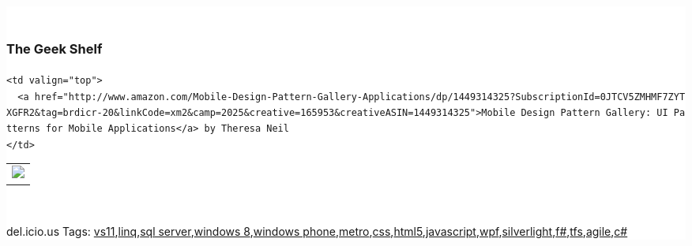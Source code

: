 &#160;

### <a name="shelf"></a>The Geek Shelf

<table border="0" cellspacing="0" cellpadding="0">
  <tr>
    <td>
      <img data-recalc-dims="1" decoding="async" src="https://i0.wp.com/ecx.images-amazon.com/images/I/51nB0KQ03pL._SL160_.jpg?w=660" />
    </td>
    
    <td valign="top">
      <a href="http://www.amazon.com/Mobile-Design-Pattern-Gallery-Applications/dp/1449314325?SubscriptionId=0JTCV5ZMHMF7ZYTXGFR2&tag=brdicr-20&linkCode=xm2&camp=2025&creative=165953&creativeASIN=1449314325">Mobile Design Pattern Gallery: UI Patterns for Mobile Applications</a> by Theresa Neil
    </td>
  </tr>
</table>

&#160;

<div style="padding-bottom: 0px; margin: 0px; padding-left: 0px; padding-right: 0px; display: inline; float: none; padding-top: 0px" id="scid:0767317B-992E-4b12-91E0-4F059A8CECA8:10b4bf4e-ba34-4fe8-aaf6-baf9349478ac" class="wlWriterEditableSmartContent">
  del.icio.us Tags: <a href="http://del.icio.us/popular/vs11" rel="tag">vs11</a>,<a href="http://del.icio.us/popular/linq" rel="tag">linq</a>,<a href="http://del.icio.us/popular/sql+server" rel="tag">sql server</a>,<a href="http://del.icio.us/popular/windows+8" rel="tag">windows 8</a>,<a href="http://del.icio.us/popular/windows+phone" rel="tag">windows phone</a>,<a href="http://del.icio.us/popular/metro" rel="tag">metro</a>,<a href="http://del.icio.us/popular/css" rel="tag">css</a>,<a href="http://del.icio.us/popular/html5" rel="tag">html5</a>,<a href="http://del.icio.us/popular/javascript" rel="tag">javascript</a>,<a href="http://del.icio.us/popular/wpf" rel="tag">wpf</a>,<a href="http://del.icio.us/popular/silverlight" rel="tag">silverlight</a>,<a href="http://del.icio.us/popular/f%23" rel="tag">f#</a>,<a href="http://del.icio.us/popular/tfs" rel="tag">tfs</a>,<a href="http://del.icio.us/popular/agile" rel="tag">agile</a>,<a href="http://del.icio.us/popular/c%23" rel="tag">c#</a>
</div>

 [1]: http://coolthingoftheday.blogspot.com/2012/05/linq-koans-learn-linq-by-doing-linq.html
 [2]: http://blogs.msdn.com/b/visualstudio/archive/2012/05/25/visual-studio-11-performance-improvements-in-typing-and-editing-responsiveness.aspx
 [3]: http://www.microsoft.com/en-us/download/details.aspx?id=29897&WT.mc_id=rss_alldownloads_all
 [4]: http://www.neowin.net/news/microsoft-visual-studio-11-express-changes-anger-developers
 [5]: http://research.microsoft.com/en-us/news/headlines/fsharp4-052512.aspx
 [6]: http://feedproxy.google.com/~r/BlackwaspLatestAdditions/~3/k76f86M1bdE/RSSLanding.aspx
 [7]: http://debugmode.net/2012/05/29/how-to-create-wcf-data-service-with-jsonp-format/
 [8]: http://msmvps.com/blogs/kathleen/archive/2012/05/25/taskcancelledexception-vs-operationcancelledexception.aspx
 [9]: http://blog.ploeh.dk/2012/05/29/BankOCRKataInFUserStory1.aspx
 [10]: http://feeds.dzone.com/~r/zones/dotnet/~3/rnPZImWogAg/get-last-n-records-using-linq
 [11]: http://feedproxy.google.com/~r/AlkampferEng/~3/fF13kJ-Ksj0/
 [12]: http://feedproxy.google.com/~r/AlkampferEng/~3/ldTfp9Clvsk/
 [13]: http://blogs.msdn.com/b/dau-blog/archive/2012/05/25/how-to-grant-manage-build-resources-privilege-to-users-with-tfssecurity-exe.aspx
 [14]: http://feedproxy.google.com/~r/ShaiRaiten/~3/D824bJYFQjE/tfs-api-part-47-vs11-manage-iterations-dates.aspx
 [15]: http://feedproxy.google.com/~r/netCurryRecentArticles/~3/7jMFTHGF6bE/ShowArticle.aspx
 [16]: http://feedproxy.google.com/~r/geekswithblogs/~3/rd51AMqPzJ4/dotnet-reflector--decompiler-free-tools.aspx
 [17]: http://feedproxy.google.com/~r/geekswithblogs/~3/afnghPfqgsQ/predidict.aspx
 [18]: http://www.winsupersite.com/article/developer/microsoft-posts-windows-8-app-porting-guides-143221
 [19]: http://feeds.paulomorgado.net/~r/PauloMorgado/Blogs/EN/~3/KTBL3fPRdNA/globalization-localization-and-why-my-application-stopped-launching.aspx
 [20]: http://blogs.msdn.com/b/ptorr/archive/2012/05/27/loading-winrt-types-via-reflection-in-windows-8.aspx
 [21]: http://feedproxy.google.com/~r/MartinHinshelwood/~3/qHnHSRwYXXw/
 [22]: http://feeds.dzone.com/~r/zones/dotnet/~3/LWaxVGiXmu8/emulating-multiple-inheritance
 [23]: http://feedproxy.google.com/~r/jayway/posts/~3/3VSJqYYd_Xk/
 [24]: http://feedproxy.google.com/~r/geekswithblogs/~3/xLWSg16hYLU/149749.aspx
 [25]: http://feedproxy.google.com/~r/JenniferMarsman/~3/xKjcprbN6bw/porting-apps-to-windows-8-metro.aspx
 [26]: http://blogs.msdn.com/b/codefx/archive/2012/05/27/sample-browser-v5-3-feature-update.aspx
 [27]: http://www.vnext.org/building-an-offline-html5-application
 [28]: http://www.davidhayden.me/blog/learn-html5-and-javascript-for-ios-book-review
 [29]: http://blog.boyet.com/blog/javascriptlessons/awesome-use-of-and-operator/
 [30]: http://professionalaspnet.com/archive/2012/05/25/A-Study-Using-The-HTML5-Geolocation-API.aspx
 [31]: http://coding.smashingmagazine.com/2012/05/28/develop-a-one-of-a-kind-cssjs-based-game-portfolio/
 [32]: http://www.strathweb.com/2012/05/using-ninject-with-the-latest-asp-net-web-api-source/
 [33]: http://www.simple-talk.com/community/blogs/laila/archive/2012/05/25/110075.aspx
 [34]: http://www.impressivewebs.com/css-clip-property/
 [35]: http://feeds.dzone.com/~r/zones/css/~3/HcTE0xwb-Kk/cleaning-html-part-1-when
 [36]: http://blog.appharbor.com/2012/05/25/deploy-to-appharbor-using-github-for-windows
 [37]: http://wildermuth.com/2012/05/28/JavaScript_for_the_C_Guy_The_confusion_about_this
 [38]: http://feedproxy.google.com/~r/notaclue/IYRx/~3/PEyOJ6IMetc/creating-tabbed-entity-template-using.html
 [39]: http://feedproxy.google.com/~r/SourcesOfInsight/~3/ddlbMvd8FUw/
 [40]: http://feedproxy.google.com/~r/SourcesOfInsight/~3/P_FJqB9uUa4/
 [41]: http://feedproxy.google.com/~r/SourcesOfInsight/~3/dVfCnuIGOr4/
 [42]: http://simpleprogrammer.com/2012/05/27/types-of-duplication-in-code/
 [43]: http://feedproxy.google.com/~r/agilescout/~3/IUitMZ5j2Vw/
 [44]: http://verguldi.com/are-you-a-rockstar-developer
 [45]: http://www.infoq.com/news/2012/05/DRY-code-duplication-coupling

 [46]: http://feedproxy.google.com/~r/PeterRitchiesMvpBlog/~3/Z4gM-Y0XtFY/automated-testing-isn-t-just-for-business-logic.aspx
 [47]: http://feeds.dzone.com/~r/zones/agile/~3/U-Zglqzdfkk/comparing-flavors-config
 [48]: http://feedproxy.google.com/~r/gilzilberfeld/~3/LfHBAzhEsSQ/when-will-it-be-done.html
 [49]: http://www.docondev.com/2012/05/memory-lane.html
 [50]: http://enterprisearchitect.typepad.com/ea/2012/05/measure-what-really-matters.html
 [51]: http://feedproxy.google.com/~r/DiaryOfAnetDeveloperByJefClaes/~3/k_p8PVdDPhA/open-plan-fallacy-testimonials.html
 [52]: http://professionalaspnet.com/archive/2012/05/26/A-Study-in-Good-UX-and-Developer-UX-with-FourSquare.aspx
 [53]: http://www.softinsight.com/bnoyes/2012/05/25/BookReviewMicrosoftSilverlight5AndWindowsAzureEnterpriseIntegration.aspx
 [54]: http://www.codeproject.com/Articles/391945/Earth-Quake-A-Composite-WPF-disaster-monitoring-ap
 [55]: http://feedproxy.google.com/~r/IUpdateable/~3/ejGNZ5yZ4JQ/
 [56]: http://channel9.msdn.com/coding4fun/blog/HTML5-Platformer-game-PhoneGaped-onto-Windows-Phone-715
 [57]: http://mobile.dzone.com/articles/how-get-mobile-operator
 [58]: http://mobile.dzone.com/articles/test-developed-apps-both-512mb
 [59]: http://feedproxy.google.com/~r/Telerik/~3/dRy1vG-OzI4/comparison-of-radcontrols-for-windows-phone-and-the-windows-phone-toolkit.aspx
 [60]: http://convective.wordpress.com/2012/05/28/microsoft-silverlight-5-and-windows-azure-enterprise-integration/
 [61]: http://blog.roboblob.com/2012/05/26/offline-browser-for-windows-phone-is-released/
 [62]: http://wpf.2000things.com/2012/05/29/568-setting-text-related-properties-in-blend/
 [63]: http://wildermuth.com/2012/05/27/Move_Your_WP7_Apps_Links_to_the_Marketplace
 [64]: http://mobile.dzone.com/articles/listbox-empty-template-%E2%80%93-using
 [65]: http://dotnet.dzone.com/articles/pushing-limits-windows-phone
 [66]: http://dotnet.dzone.com/articles/%E2%80%9Cwhat-time-it%E2%80%9D-explained-and
 [67]: http://dotnet.dzone.com/articles/windows-phone-emulator-711-sdk
 [68]: http://feedproxy.google.com/~r/BuildingGamesBasedOnSilverlightAndExpressions/~3/f_7sxuZd6Cc/be-pushy-with-push-notification-in-your-game-background.aspx
 [69]: http://feedproxy.google.com/~r/BuildingGamesBasedOnSilverlightAndExpressions/~3/KcFYuvuq7RY/be-pushy-with-push-notification-in-your-game-application-manifest-file.aspx
 [70]: http://feedproxy.google.com/~r/BuildingGamesBasedOnSilverlightAndExpressions/~3/oi0hwf0uLMs/be-pushy-with-push-notification-in-your-game-class-scope-variables-and-httpnotificationchannel.aspx
 [71]: http://mobile.dzone.com/articles/making-money-windowsphone
 [72]: http://blogs.msdn.com/b/nikolait/archive/2012/05/26/announcing-touchdevelop-v2-8-structured-datatypes-tags-better-pages-buttons-api-search-featured-screenshots.aspx
 [73]: http://channel9.msdn.com/Shows/This+Week+On+Channel+9/TWC9-May-25-2012
 [74]: http://feedproxy.google.com/~r/Powerscripting/~3/9lbOTK9T_6k/episode-187-power-scripting-podcast-the-scripting-wife-and-hal-s-wife
 [75]: http://dlbmodigital.microsoft.com/audio/24554.wma
 [76]: http://dlbmodigital.microsoft.com/audio/24598.wma
 [77]: http://www.theverge.com/2012/5/25/3041984/the-vergecast-031-05-24-2012
 [78]: http://javascriptjabber.com/015-jsj-open-discussion/
 [79]: http://channel9.msdn.com/Shows/Cloud+Cover/Episode-81-Windows-Azure-Media-Services
 [80]: http://www.winsupersite.com/article/podcast-2/tech-118-red-hat-6-143202
 [81]: http://www.winsupersite.com/article/podcast-2/windows-weekly-143219
 [82]: http://channel9.msdn.com/Events/Windows-Camp/Developing-Windows-8-Metro-style-apps-in-Cpp/Async-made-simple-with-Cpp-PPL
 [83]: http://feedproxy.google.com/~r/geekwire/~3/BExEH4I9fTA/
 [84]: http://www.engadget.com/2012/05/25/engadget-podcast-295-05-25-2012/
 [85]: http://www.engadget.com/2012/05/26/engadget-mobile-podcast-139-05-26-2012/
 [86]: http://feeds.devhammer.net/~r/devhammer/~3/WOuk1r7sSP0/upcoming-events-for-may-29th-2012
 [87]: http://feedproxy.google.com/~r/kunal2383/~3/KBlHJmt8TYI/giveaway-telerik-ultimate-collection.html
 [88]: http://blogs.msdn.com/b/dohollan/archive/2012/05/25/30-to-launch-windows-8.aspx
 [89]: http://feedproxy.google.com/~r/UdiDahan-TheSoftwareSimplist/~3/ceuUO64GgUs/
 [90]: http://feedproxy.google.com/~r/ErikejBlogsAboutSqlCompactnetAndRelatedStuff/~3/dbDCcLtIlH0/private-deployment-of-sql-server.html
 [91]: http://feedproxy.google.com/~r/sqlservercurry/blog/~3/eu-qRq630pk/sql-server-2012-lead-and-lag.html
 [92]: http://blog.sqlauthority.com/2012/05/26/sql-server-a-puzzle-part-2-fun-with-sequence-in-sql-server-2012-guess-the-next-value/
 [93]: http://blog.sqlauthority.com/2012/05/28/developer-training-importance-and-significance-part-1/
 [94]: http://blog.sqlauthority.com/2012/05/29/developer-training-employee-morals-and-ethics-part-2/
 [95]: http://blogs.lessthandot.com/index.php/DataMgmt/DBProgramming/MSSQLServer/output-clause-and-identity-scope_identity
 [96]: http://www.sqlservercentral.com/blogs/zieks-sql-home/2012/05/28/nvarcharn-vrs-nvarcharmax/
 [97]: http://www.sqlservercentral.com/blogs/sqlservernotesfromthefield/2012/05/29/dbcc-checkdb/
 [98]: http://www.sqlservercentral.com/blogs/vinaythakur/2012/05/29/denali-day-29-resource-governor-enhancements-database-engine/
 [99]: http://www.codinghorror.com/blog/2012/05/so-you-want-to-be-a-programmer.html
 [100]: http://feedproxy.google.com/~r/IAmNotMyself/~3/aX4uz0SJSug/
 [101]: http://keyvan.io/smart-software-the-future-of-software-world
 [102]: http://www.zdnet.com/blog/microsoft/microsoft-is-serious-about-open-source-10-proof-points/12784
 [103]: http://jasonhaley.com/blog/post.aspx?id=e43ee414-4665-4879-a716-40e55d1e2033
 [104]: http://jasonhaley.com/blog/post.aspx?id=3f9a160a-6402-4639-ae83-68f1047cf301
 [105]: http://jasonhaley.com/blog/post.aspx?id=efb8cb44-59c5-4fe1-90f8-792af8e6346b
 [106]: http://feedproxy.google.com/~r/roguetechnology/~3/UTmS7zbZTcU/
 [107]: http://feedproxy.google.com/~r/RegularGeek/~3/XzmIDJWbbZI/
 [108]: http://feedproxy.google.com/~r/RegularGeek/~3/MrhpdM5TYMs/
 [109]: http://feedproxy.google.com/~r/RegularGeek/~3/FC5m3JoUguY/
 [110]: http://afreshcup.com/home/2012/5/28/double-shot-887.html
 [111]: http://afreshcup.com/home/2012/5/29/double-shot-888.html
 [112]: http://tympanus.net/codrops/collective/collective-13/
 [113]: http://feedproxy.google.com/~r/parsimonyjax/~3/qAwarTRYy4g/daily-links-27-may-2012.html
 [114]: http://feedproxy.google.com/~r/silverlightshow/~3/_mkFcQq_z6U/Daily-News-Digest-5-28-2012.aspx
 [115]: http://feedproxy.google.com/~r/silverlightshow/~3/gSw8zx5wGFQ/Daily-News-Digest-5-29-2012.aspx
 [116]: http://feedproxy.google.com/~r/silverlightshow/~3/NnNXIbmLJqc/SilverlightCream-Top-5-News-for-Week-May-21-27-2012.aspx
 [117]: http://www.frankysnotes.com/2012/05/reading-notes-48.html
 [118]: http://blogs.msdn.com/b/windowsazure/archive/2012/05/25/windows-azure-community-news-roundup-edition-20.aspx
 [119]: http://danrigby.com/2012/05/27/windows-8-developer-links-2012-05-28/
 [120]: http://danrigby.com/2012/05/28/windows-8-developer-links-2012-05-29/
 [121]: http://feedproxy.google.com/~r/ReflectivePerspective/~3/6mlBNaQStuA/
 [122]: http://feedproxy.google.com/~r/ReflectivePerspective/~3/0Bazu-ZNqVs/
 [123]: http://blogs.msdn.com/b/silverlining/archive/2012/05/25/pie-in-the-sky-may-25-2012.aspx
 [124]: http://feedproxy.google.com/~r/DaveBurke/~3/mMl7-UYQ-cc/post.aspx
 [125]: http://feedproxy.google.com/~r/agilescout/~3/QT0RQzUvnIc/
 [126]: http://feedproxy.google.com/~r/Windowsphonegeek/~3/HVQpUJhQUxk/daily-wp7-development-news-25-may-2012
 [127]: http://feedproxy.google.com/~r/Windowsphonegeek/~3/kID6bZY0H34/daily-wp7-development-news-28-may-2012